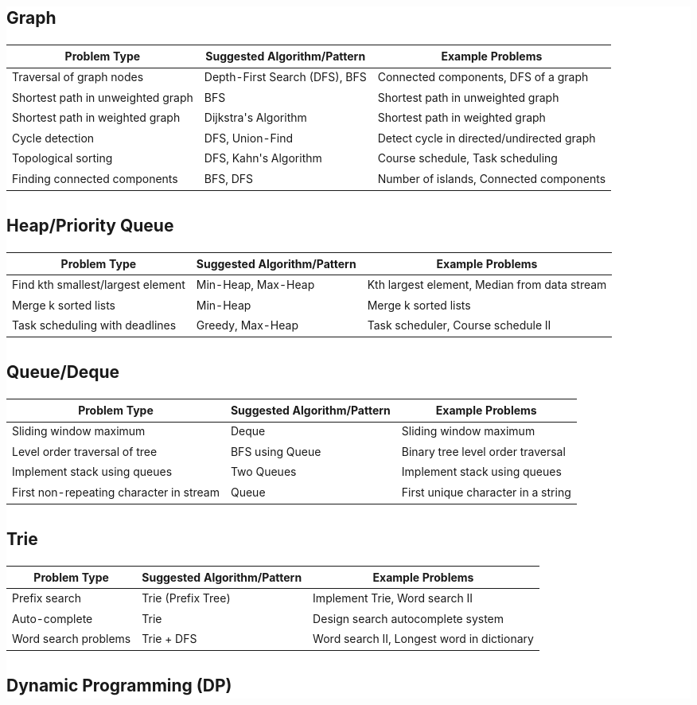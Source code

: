 ## Graph

| **Problem Type**                          | **Suggested Algorithm/Pattern**          | **Example Problems**                               |
|-------------------------------------------|------------------------------------------|----------------------------------------------------|
| Traversal of graph nodes                  | Depth-First Search (DFS), BFS            | Connected components, DFS of a graph               |
| Shortest path in unweighted graph         | BFS                                      | Shortest path in unweighted graph                  |
| Shortest path in weighted graph           | Dijkstra's Algorithm                     | Shortest path in weighted graph                    |
| Cycle detection                           | DFS, Union-Find                          | Detect cycle in directed/undirected graph          |
| Topological sorting                       | DFS, Kahn's Algorithm                    | Course schedule, Task scheduling                   |
| Finding connected components              | BFS, DFS                                 | Number of islands, Connected components            |

## Heap/Priority Queue

| **Problem Type**                          | **Suggested Algorithm/Pattern**          | **Example Problems**                               |
|-------------------------------------------|------------------------------------------|----------------------------------------------------|
| Find kth smallest/largest element         | Min-Heap, Max-Heap                       | Kth largest element, Median from data stream       |
| Merge k sorted lists                      | Min-Heap                                 | Merge k sorted lists                               |
| Task scheduling with deadlines            | Greedy, Max-Heap                         | Task scheduler, Course schedule II                 |


## Queue/Deque

| **Problem Type**                          | **Suggested Algorithm/Pattern**          | **Example Problems**                               |
|-------------------------------------------|------------------------------------------|----------------------------------------------------|
| Sliding window maximum                    | Deque                                    | Sliding window maximum                             |
| Level order traversal of tree             | BFS using Queue                          | Binary tree level order traversal                  |
| Implement stack using queues              | Two Queues                               | Implement stack using queues                       |
| First non-repeating character in stream   | Queue                                    | First unique character in a string                 |


## Trie

| **Problem Type**                          | **Suggested Algorithm/Pattern**          | **Example Problems**                               |
|-------------------------------------------|------------------------------------------|----------------------------------------------------|
| Prefix search                             | Trie (Prefix Tree)                       | Implement Trie, Word search II                     |
| Auto-complete                             | Trie                                     | Design search autocomplete system                  |
| Word search problems                      | Trie + DFS                               | Word search II, Longest word in dictionary         |

## Dynamic Programming (DP)
